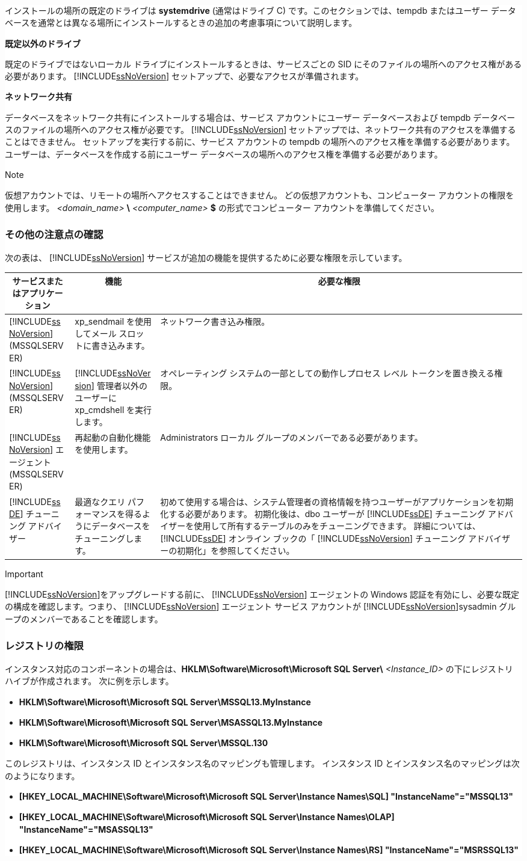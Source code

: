 インストールの場所の既定のドライブは **systemdrive** (通常はドライブ C) です。このセクションでは、tempdb またはユーザー データベースを通常とは異なる場所にインストールするときの追加の考慮事項について説明します。  
  
 **既定以外のドライブ**  
  
 既定のドライブではないローカル ドライブにインストールするときは、サービスごとの SID にそのファイルの場所へのアクセス権がある必要があります。 [!INCLUDE[ssNoVersion](../../includes/ssnoversion-md.md)] セットアップで、必要なアクセスが準備されます。  
  
 **ネットワーク共有**  
  
 データベースをネットワーク共有にインストールする場合は、サービス アカウントにユーザー データベースおよび tempdb データベースのファイルの場所へのアクセス権が必要です。 [!INCLUDE[ssNoVersion](../../includes/ssnoversion-md.md)] セットアップでは、ネットワーク共有のアクセスを準備することはできません。 セットアップを実行する前に、サービス アカウントの tempdb の場所へのアクセス権を準備する必要があります。 ユーザーは、データベースを作成する前にユーザー データベースの場所へのアクセス権を準備する必要があります。  
  
> [!NOTE]  
>  仮想アカウントでは、リモートの場所へアクセスすることはできません。 どの仮想アカウントも、コンピューター アカウントの権限を使用します。 _<domain_name>_ **\\** _<computer_name>_ **$** の形式でコンピューター アカウントを準備してください。  
  
###  <a name="Review_additional_considerations"></a> その他の注意点の確認  

次の表は、 [!INCLUDE[ssNoVersion](../../includes/ssnoversion-md.md)] サービスが追加の機能を提供するために必要な権限を示しています。  
  
|サービスまたはアプリケーション|機能|必要な権限|  
|--------------------------|-------------------|-------------------------|  
|[!INCLUDE[ssNoVersion](../../includes/ssnoversion-md.md)] (MSSQLSERVER)|xp_sendmail を使用してメール スロットに書き込みます。|ネットワーク書き込み権限。|  
|[!INCLUDE[ssNoVersion](../../includes/ssnoversion-md.md)] (MSSQLSERVER)|[!INCLUDE[ssNoVersion](../../includes/ssnoversion-md.md)] 管理者以外のユーザーに xp_cmdshell を実行します。|オペレーティング システムの一部としての動作しプロセス レベル トークンを置き換える権限。|  
|[!INCLUDE[ssNoVersion](../../includes/ssnoversion-md.md)] エージェント (MSSQLSERVER)|再起動の自動化機能を使用します。|Administrators ローカル グループのメンバーである必要があります。|  
|[!INCLUDE[ssDE](../../includes/ssde-md.md)] チューニング アドバイザー|最適なクエリ パフォーマンスを得るようにデータベースをチューニングします。|初めて使用する場合は、システム管理者の資格情報を持つユーザーがアプリケーションを初期化する必要があります。 初期化後は、dbo ユーザーが [!INCLUDE[ssDE](../../includes/ssde-md.md)] チューニング アドバイザーを使用して所有するテーブルのみをチューニングできます。 詳細については、 [!INCLUDE[ssDE](../../includes/ssde-md.md)] オンライン ブックの「 [!INCLUDE[ssNoVersion](../../includes/ssnoversion-md.md)] チューニング アドバイザーの初期化」を参照してください。|  
  
> [!IMPORTANT]  
>  [!INCLUDE[ssNoVersion](../../includes/ssnoversion-md.md)]をアップグレードする前に、 [!INCLUDE[ssNoVersion](../../includes/ssnoversion-md.md)] エージェントの Windows 認証を有効にし、必要な既定の構成を確認します。つまり、 [!INCLUDE[ssNoVersion](../../includes/ssnoversion-md.md)] エージェント サービス アカウントが [!INCLUDE[ssNoVersion](../../includes/ssnoversion-md.md)]sysadmin グループのメンバーであることを確認します。  
  
###  <a name="Registry"></a> レジストリの権限  
 インスタンス対応のコンポーネントの場合は、**HKLM\Software\Microsoft\Microsoft SQL Server\\** _<Instance_ID>_ の下にレジストリ ハイブが作成されます。 次に例を示します。  
  
-   **HKLM\Software\Microsoft\Microsoft SQL Server\MSSQL13.MyInstance**  
  
-   **HKLM\Software\Microsoft\Microsoft SQL Server\MSASSQL13.MyInstance**  
  
-   **HKLM\Software\Microsoft\Microsoft SQL Server\MSSQL.130**  
  
 このレジストリは、インスタンス ID とインスタンス名のマッピングも管理します。 インスタンス ID とインスタンス名のマッピングは次のようになります。  
  
-   **[HKEY_LOCAL_MACHINE\Software\Microsoft\Microsoft SQL Server\Instance Names\SQL] "InstanceName"="MSSQL13"**  
  
-   **[HKEY_LOCAL_MACHINE\Software\Microsoft\Microsoft SQL Server\Instance Names\OLAP] "InstanceName"="MSASSQL13"**  
  
-   **[HKEY_LOCAL_MACHINE\Software\Microsoft\Microsoft SQL Server\Instance Names\RS] "InstanceName"="MSRSSQL13"**  
  